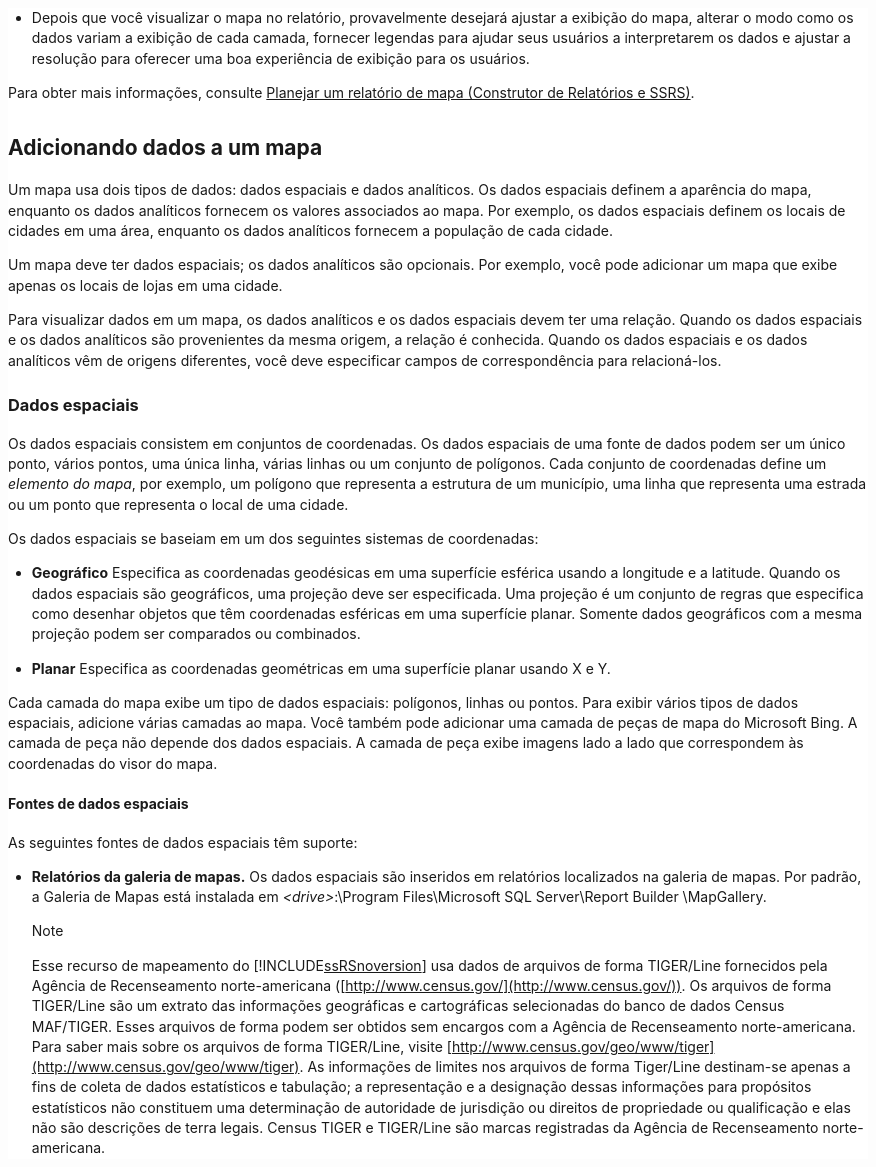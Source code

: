 -   Depois que você visualizar o mapa no relatório, provavelmente desejará ajustar a exibição do mapa, alterar o modo como os dados variam a exibição de cada camada, fornecer legendas para ajudar seus usuários a interpretarem os dados e ajustar a resolução para oferecer uma boa experiência de exibição para os usuários.  
  
 Para obter mais informações, consulte [Planejar um relatório de mapa &#40;Construtor de Relatórios e SSRS&#41;](../../reporting-services/report-design/plan-a-map-report-report-builder-and-ssrs.md).  
  
##  <a name="AddingData"></a> Adicionando dados a um mapa  
 Um mapa usa dois tipos de dados: dados espaciais e dados analíticos. Os dados espaciais definem a aparência do mapa, enquanto os dados analíticos fornecem os valores associados ao mapa. Por exemplo, os dados espaciais definem os locais de cidades em uma área, enquanto os dados analíticos fornecem a população de cada cidade.  
  
 Um mapa deve ter dados espaciais; os dados analíticos são opcionais. Por exemplo, você pode adicionar um mapa que exibe apenas os locais de lojas em uma cidade.  
  
 Para visualizar dados em um mapa, os dados analíticos e os dados espaciais devem ter uma relação. Quando os dados espaciais e os dados analíticos são provenientes da mesma origem, a relação é conhecida. Quando os dados espaciais e os dados analíticos vêm de origens diferentes, você deve especificar campos de correspondência para relacioná-los.  
  
### <a name="spatial-data"></a>Dados espaciais  
 Os dados espaciais consistem em conjuntos de coordenadas. Os dados espaciais de uma fonte de dados podem ser um único ponto, vários pontos, uma única linha, várias linhas ou um conjunto de polígonos. Cada conjunto de coordenadas define um *elemento do mapa*, por exemplo, um polígono que representa a estrutura de um município, uma linha que representa uma estrada ou um ponto que representa o local de uma cidade.  
  
 Os dados espaciais se baseiam em um dos seguintes sistemas de coordenadas:  
  
-   **Geográfico** Especifica as coordenadas geodésicas em uma superfície esférica usando a longitude e a latitude. Quando os dados espaciais são geográficos, uma projeção deve ser especificada. Uma projeção é um conjunto de regras que especifica como desenhar objetos que têm coordenadas esféricas em uma superfície planar. Somente dados geográficos com a mesma projeção podem ser comparados ou combinados.  
  
-   **Planar** Especifica as coordenadas geométricas em uma superfície planar usando X e Y.  
  
 Cada camada do mapa exibe um tipo de dados espaciais: polígonos, linhas ou pontos. Para exibir vários tipos de dados espaciais, adicione várias camadas ao mapa. Você também pode adicionar uma camada de peças de mapa do Microsoft Bing. A camada de peça não depende dos dados espaciais. A camada de peça exibe imagens lado a lado que correspondem às coordenadas do visor do mapa.  
  
#### <a name="sources-of-spatial-data"></a>Fontes de dados espaciais  
 As seguintes fontes de dados espaciais têm suporte:  
  
-   **Relatórios da galeria de mapas.** Os dados espaciais são inseridos em relatórios localizados na galeria de mapas. Por padrão, a Galeria de Mapas está instalada em *\<drive>*:\Program Files\Microsoft SQL Server\Report Builder \MapGallery.  
  
    > [!NOTE]  
    >  Esse recurso de mapeamento do [!INCLUDE[ssRSnoversion](../../includes/ssrsnoversion-md.md)] usa dados de arquivos de forma TIGER/Line fornecidos pela Agência de Recenseamento norte-americana ([http://www.census.gov/](http://www.census.gov/)). Os arquivos de forma TIGER/Line são um extrato das informações geográficas e cartográficas selecionadas do banco de dados Census MAF/TIGER. Esses arquivos de forma podem ser obtidos sem encargos com a Agência de Recenseamento norte-americana. Para saber mais sobre os arquivos de forma TIGER/Line, visite [http://www.census.gov/geo/www/tiger](http://www.census.gov/geo/www/tiger). As informações de limites nos arquivos de forma Tiger/Line destinam-se apenas a fins de coleta de dados estatísticos e tabulação; a representação e a designação dessas informações para propósitos estatísticos não constituem uma determinação de autoridade de jurisdição ou direitos de propriedade ou qualificação e elas não são descrições de terra legais. Census TIGER e TIGER/Line são marcas registradas da Agência de Recenseamento norte-americana.  
  